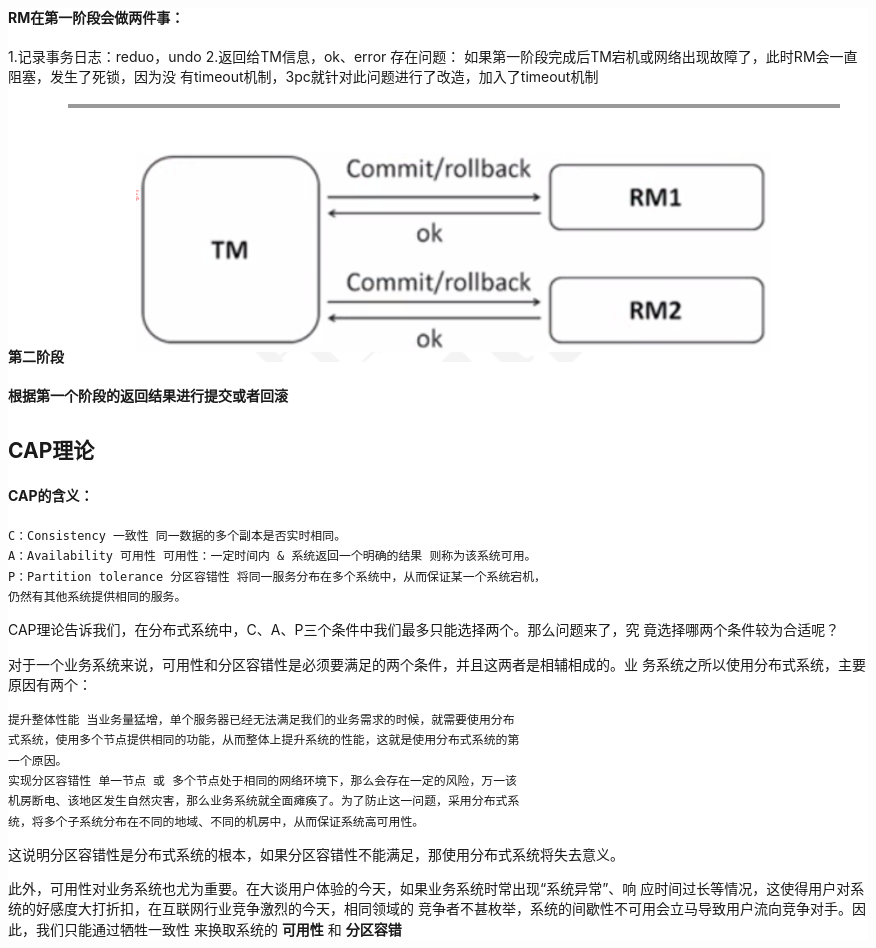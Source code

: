 #### RM在第一阶段会做两件事：

1.记录事务日志：reduo，undo
2.返回给TM信息，ok、error
存在问题： 如果第一阶段完成后TM宕机或网络出现故障了，此时RM会一直阻塞，发生了死锁，因为没
有timeout机制，3pc就针对此问题进行了改造，加入了timeout机制

**第二阶段**
![image.png](assets/1679813953922-image.png)

#### 根据第一个阶段的返回结果进行提交或者回滚

## CAP理论

#### CAP的含义：

```
C：Consistency 一致性 同一数据的多个副本是否实时相同。
A：Availability 可用性 可用性：一定时间内 & 系统返回一个明确的结果 则称为该系统可用。
P：Partition tolerance 分区容错性 将同一服务分布在多个系统中，从而保证某一个系统宕机，
仍然有其他系统提供相同的服务。
```

CAP理论告诉我们，在分布式系统中，C、A、P三个条件中我们最多只能选择两个。那么问题来了，究
竟选择哪两个条件较为合适呢？

对于一个业务系统来说，可用性和分区容错性是必须要满足的两个条件，并且这两者是相辅相成的。业
务系统之所以使用分布式系统，主要原因有两个：

```
提升整体性能 当业务量猛增，单个服务器已经无法满足我们的业务需求的时候，就需要使用分布
式系统，使用多个节点提供相同的功能，从而整体上提升系统的性能，这就是使用分布式系统的第
一个原因。
实现分区容错性 单一节点 或 多个节点处于相同的网络环境下，那么会存在一定的风险，万一该
机房断电、该地区发生自然灾害，那么业务系统就全面瘫痪了。为了防止这一问题，采用分布式系
统，将多个子系统分布在不同的地域、不同的机房中，从而保证系统高可用性。
```

这说明分区容错性是分布式系统的根本，如果分区容错性不能满足，那使用分布式系统将失去意义。

此外，可用性对业务系统也尤为重要。在大谈用户体验的今天，如果业务系统时常出现“系统异常”、响
应时间过长等情况，这使得用户对系统的好感度大打折扣，在互联网行业竞争激烈的今天，相同领域的
竞争者不甚枚举，系统的间歇性不可用会立马导致用户流向竞争对手。因此，我们只能通过牺牲一致性
来换取系统的 **可用性** 和 **分区容错**
